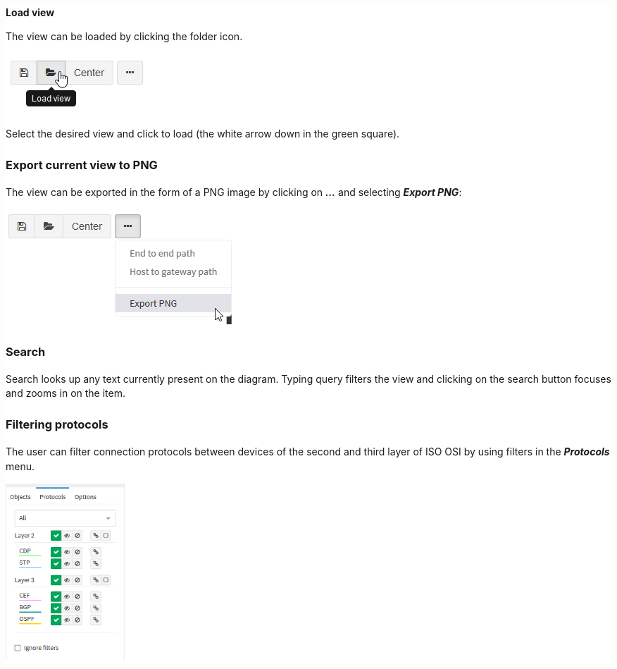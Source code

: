 </div>

</div>

**Load view**

The view can be loaded by clicking the folder icon.

<img src="attachments/89260035/89391124.png" loading="lazy" data-image-src="attachments/89260035/89391124.png" data-unresolved-comment-count="0" data-linked-resource-id="89391124" data-linked-resource-version="1" data-linked-resource-type="attachment" data-linked-resource-default-alias="2018-08-07 12_43_43-IP Fabric network infrastructure controller - IPFabric.png" data-base-url="https://ipfabric.atlassian.net/wiki" data-linked-resource-content-type="image/png" data-linked-resource-container-id="89260035" data-linked-resource-container-version="10" data-media-id="90c4802a-1cc2-45c9-acb7-3e3e4b77eab3" data-media-type="file" />

Select the desired view and click to load (the white arrow down in the
green square).

### Export current view to PNG

The view can be exported in the form of a PNG image by clicking on
***...*** and selecting ***Export PNG***:

<img src="attachments/89260035/89325611.png" loading="lazy" data-image-src="attachments/89260035/89325611.png" data-unresolved-comment-count="0" data-linked-resource-id="89325611" data-linked-resource-version="1" data-linked-resource-type="attachment" data-linked-resource-default-alias="2018-08-07 12_57_04-IP Fabric network infrastructure controller - IPFabric.png" data-base-url="https://ipfabric.atlassian.net/wiki" data-linked-resource-content-type="image/png" data-linked-resource-container-id="89260035" data-linked-resource-container-version="10" data-media-id="8638cf8b-b4dd-47ec-9ff8-4149b3ea02a9" data-media-type="file" />

### Search

Search looks up any text currently present on the diagram. Typing query
filters the view and clicking on the search button focuses and zooms in
on the item.

### Filtering protocols

The user can filter connection protocols between devices of the second
and third layer of ISO OSI by using filters in the ***Protocols*** menu.

<img src="attachments/89260035/89489437.png?height=250" loading="lazy" data-image-src="attachments/89260035/89489437.png" data-unresolved-comment-count="0" data-linked-resource-id="89489437" data-linked-resource-version="1" data-linked-resource-type="attachment" data-linked-resource-default-alias="2018-08-07 13_28_55-IP Fabric network infrastructure controller - IPFabric.png" data-base-url="https://ipfabric.atlassian.net/wiki" data-linked-resource-content-type="image/png" data-linked-resource-container-id="89260035" data-linked-resource-container-version="10" data-media-id="68022e2f-c56e-411d-a06f-731edea28e4b" data-media-type="file" height="250" />
